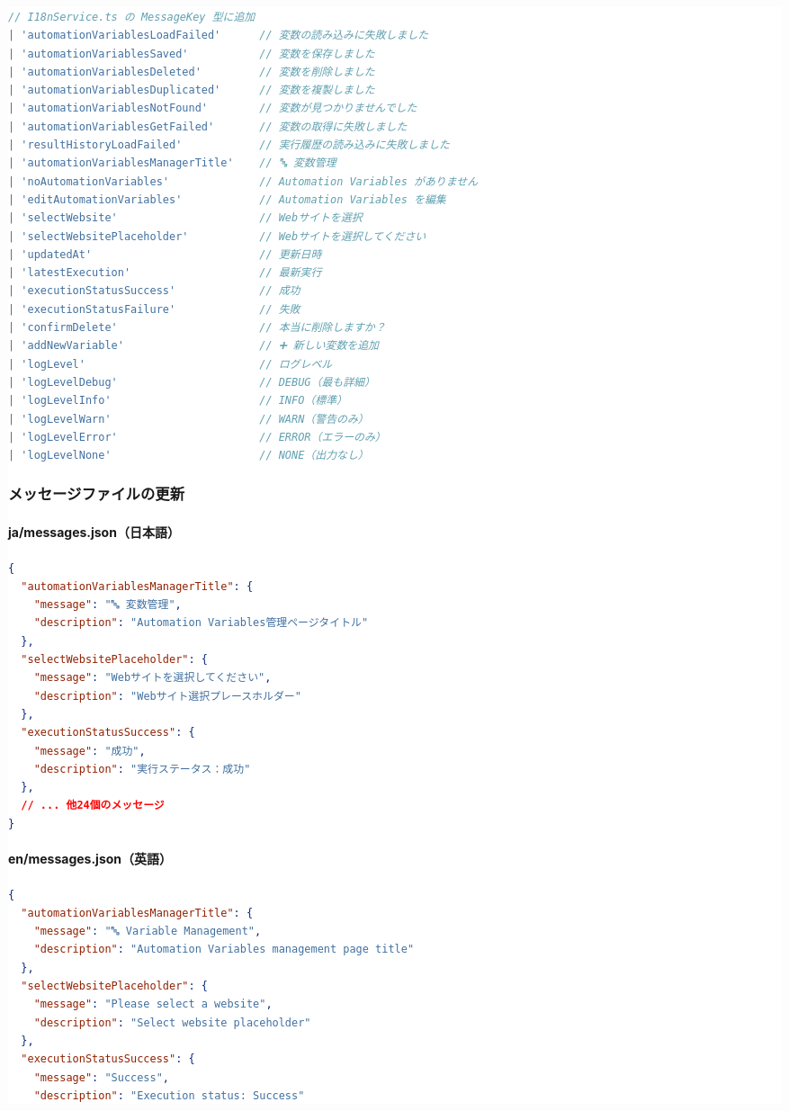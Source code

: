 ```typescript
// I18nService.ts の MessageKey 型に追加
| 'automationVariablesLoadFailed'      // 変数の読み込みに失敗しました
| 'automationVariablesSaved'           // 変数を保存しました
| 'automationVariablesDeleted'         // 変数を削除しました
| 'automationVariablesDuplicated'      // 変数を複製しました
| 'automationVariablesNotFound'        // 変数が見つかりませんでした
| 'automationVariablesGetFailed'       // 変数の取得に失敗しました
| 'resultHistoryLoadFailed'            // 実行履歴の読み込みに失敗しました
| 'automationVariablesManagerTitle'    // 🔤 変数管理
| 'noAutomationVariables'              // Automation Variables がありません
| 'editAutomationVariables'            // Automation Variables を編集
| 'selectWebsite'                      // Webサイトを選択
| 'selectWebsitePlaceholder'           // Webサイトを選択してください
| 'updatedAt'                          // 更新日時
| 'latestExecution'                    // 最新実行
| 'executionStatusSuccess'             // 成功
| 'executionStatusFailure'             // 失敗
| 'confirmDelete'                      // 本当に削除しますか？
| 'addNewVariable'                     // ➕ 新しい変数を追加
| 'logLevel'                           // ログレベル
| 'logLevelDebug'                      // DEBUG（最も詳細）
| 'logLevelInfo'                       // INFO（標準）
| 'logLevelWarn'                       // WARN（警告のみ）
| 'logLevelError'                      // ERROR（エラーのみ）
| 'logLevelNone'                       // NONE（出力なし）
```

### メッセージファイルの更新

#### ja/messages.json（日本語）

```json
{
  "automationVariablesManagerTitle": {
    "message": "🔤 変数管理",
    "description": "Automation Variables管理ページタイトル"
  },
  "selectWebsitePlaceholder": {
    "message": "Webサイトを選択してください",
    "description": "Webサイト選択プレースホルダー"
  },
  "executionStatusSuccess": {
    "message": "成功",
    "description": "実行ステータス：成功"
  },
  // ... 他24個のメッセージ
}
```

#### en/messages.json（英語）

```json
{
  "automationVariablesManagerTitle": {
    "message": "🔤 Variable Management",
    "description": "Automation Variables management page title"
  },
  "selectWebsitePlaceholder": {
    "message": "Please select a website",
    "description": "Select website placeholder"
  },
  "executionStatusSuccess": {
    "message": "Success",
    "description": "Execution status: Success"
```
